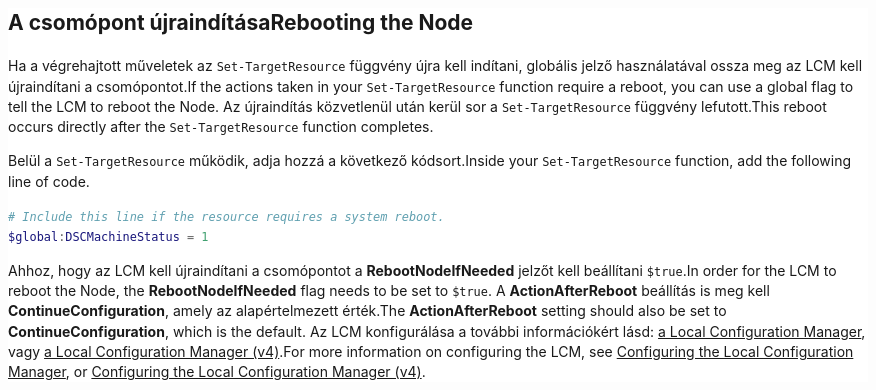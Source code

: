 ## <a name="rebooting-the-node"></a><span data-ttu-id="ebe0f-166">A csomópont újraindítása</span><span class="sxs-lookup"><span data-stu-id="ebe0f-166">Rebooting the Node</span></span>

<span data-ttu-id="ebe0f-167">Ha a végrehajtott műveletek az `Set-TargetResource` függvény újra kell indítani, globális jelző használatával ossza meg az LCM kell újraindítani a csomópontot.</span><span class="sxs-lookup"><span data-stu-id="ebe0f-167">If the actions taken in your `Set-TargetResource` function require a reboot, you can use a global flag to tell the LCM to reboot the Node.</span></span> <span data-ttu-id="ebe0f-168">Az újraindítás közvetlenül után kerül sor a `Set-TargetResource` függvény lefutott.</span><span class="sxs-lookup"><span data-stu-id="ebe0f-168">This reboot occurs directly after the `Set-TargetResource` function completes.</span></span>

<span data-ttu-id="ebe0f-169">Belül a `Set-TargetResource` működik, adja hozzá a következő kódsort.</span><span class="sxs-lookup"><span data-stu-id="ebe0f-169">Inside your `Set-TargetResource` function, add the following line of code.</span></span>

```powershell
# Include this line if the resource requires a system reboot.
$global:DSCMachineStatus = 1
```

<span data-ttu-id="ebe0f-170">Ahhoz, hogy az LCM kell újraindítani a csomópontot a **RebootNodeIfNeeded** jelzőt kell beállítani `$true`.</span><span class="sxs-lookup"><span data-stu-id="ebe0f-170">In order for the LCM to reboot the Node, the **RebootNodeIfNeeded** flag needs to be set to `$true`.</span></span> <span data-ttu-id="ebe0f-171">A **ActionAfterReboot** beállítás is meg kell **ContinueConfiguration**, amely az alapértelmezett érték.</span><span class="sxs-lookup"><span data-stu-id="ebe0f-171">The **ActionAfterReboot** setting should also be set to **ContinueConfiguration**, which is the default.</span></span> <span data-ttu-id="ebe0f-172">Az LCM konfigurálása a további információkért lásd: [a Local Configuration Manager](../managing-nodes/metaConfig.md), vagy [a Local Configuration Manager (v4)](../managing-nodes/metaConfig4.md).</span><span class="sxs-lookup"><span data-stu-id="ebe0f-172">For more information on configuring the LCM, see [Configuring the Local Configuration Manager](../managing-nodes/metaConfig.md), or [Configuring the Local Configuration Manager (v4)](../managing-nodes/metaConfig4.md).</span></span>
